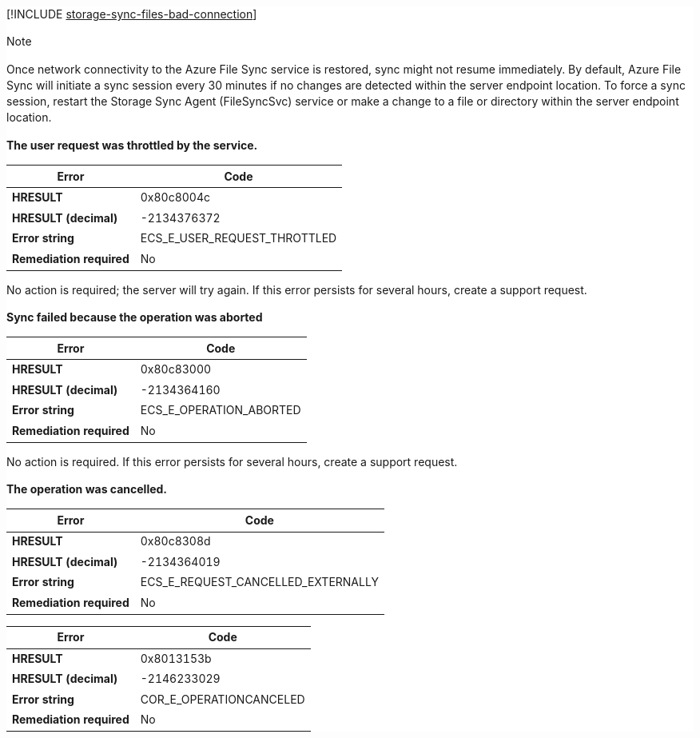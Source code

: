 [!INCLUDE [storage-sync-files-bad-connection](../../../includes/storage-sync-files-bad-connection.md)]

> [!Note]  
> Once network connectivity to the Azure File Sync service is restored, sync might not resume immediately. By default, Azure File Sync will initiate a sync session every 30 minutes if no changes are detected within the server endpoint location. To force a sync session, restart the Storage Sync Agent (FileSyncSvc) service or make a change to a file or directory within the server endpoint location.

<a id="-2134376372"></a>**The user request was throttled by the service.**  

| Error | Code |
|-|-|
| **HRESULT** | 0x80c8004c |
| **HRESULT (decimal)** | -2134376372 |
| **Error string** | ECS_E_USER_REQUEST_THROTTLED |
| **Remediation required** | No |

No action is required; the server will try again. If this error persists for several hours, create a support request.

<a id="-2134364160"></a>**Sync failed because the operation was aborted**  

| Error | Code |
|-|-|
| **HRESULT** | 0x80c83000 |
| **HRESULT (decimal)** | -2134364160 |
| **Error string** | ECS_E_OPERATION_ABORTED |
| **Remediation required** | No |

No action is required. If this error persists for several hours, create a support request.

<a id="-2134364019"></a>**The operation was cancelled.**

| Error | Code |
|-|-|
| **HRESULT** | 0x80c8308d |
| **HRESULT (decimal)** | -2134364019 |
| **Error string** | ECS_E_REQUEST_CANCELLED_EXTERNALLY |
| **Remediation required** | No |

| Error | Code |
|-|-|
| **HRESULT** | 0x8013153b |
| **HRESULT (decimal)** | -2146233029 |
| **Error string** | COR_E_OPERATIONCANCELED |
| **Remediation required** | No |
